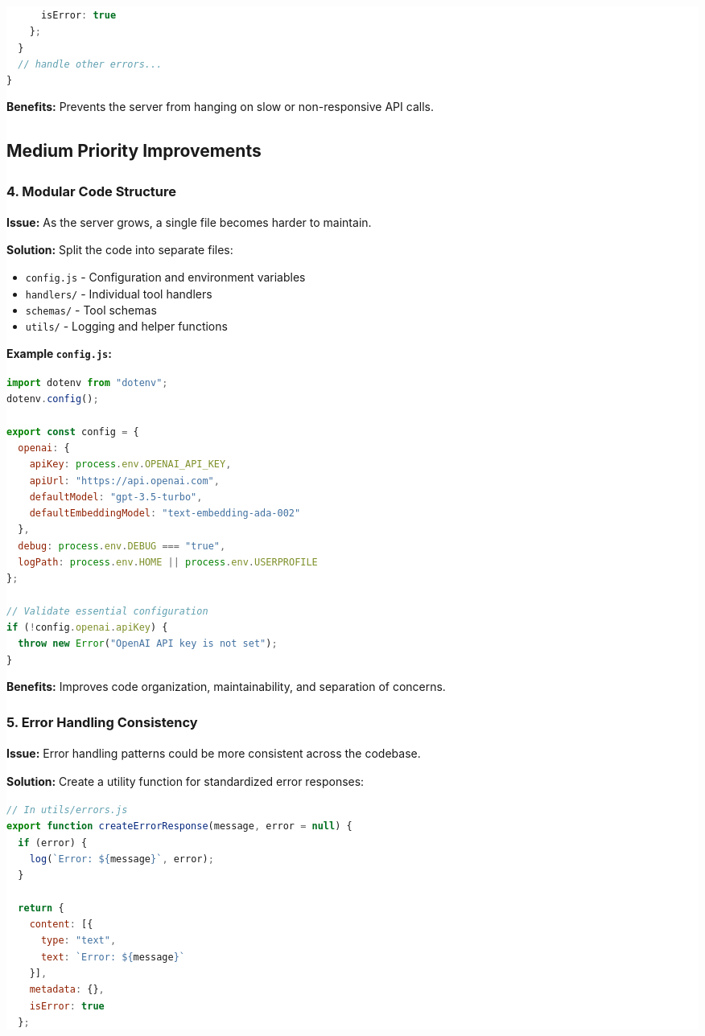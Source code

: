 ```javascript
      isError: true
    };
  }
  // handle other errors...
}
```

**Benefits:** Prevents the server from hanging on slow or non-responsive API calls.

## Medium Priority Improvements

### 4. Modular Code Structure

**Issue:** As the server grows, a single file becomes harder to maintain.

**Solution:** Split the code into separate files:
- `config.js` - Configuration and environment variables
- `handlers/` - Individual tool handlers
- `schemas/` - Tool schemas
- `utils/` - Logging and helper functions

**Example `config.js`:**
```javascript
import dotenv from "dotenv";
dotenv.config();

export const config = {
  openai: {
    apiKey: process.env.OPENAI_API_KEY,
    apiUrl: "https://api.openai.com",
    defaultModel: "gpt-3.5-turbo",
    defaultEmbeddingModel: "text-embedding-ada-002"
  },
  debug: process.env.DEBUG === "true",
  logPath: process.env.HOME || process.env.USERPROFILE
};

// Validate essential configuration
if (!config.openai.apiKey) {
  throw new Error("OpenAI API key is not set");
}
```

**Benefits:** Improves code organization, maintainability, and separation of concerns.

### 5. Error Handling Consistency

**Issue:** Error handling patterns could be more consistent across the codebase.

**Solution:** Create a utility function for standardized error responses:

```javascript
// In utils/errors.js
export function createErrorResponse(message, error = null) {
  if (error) {
    log(`Error: ${message}`, error);
  }
  
  return {
    content: [{ 
      type: "text", 
      text: `Error: ${message}` 
    }],
    metadata: {},
    isError: true
  };
```